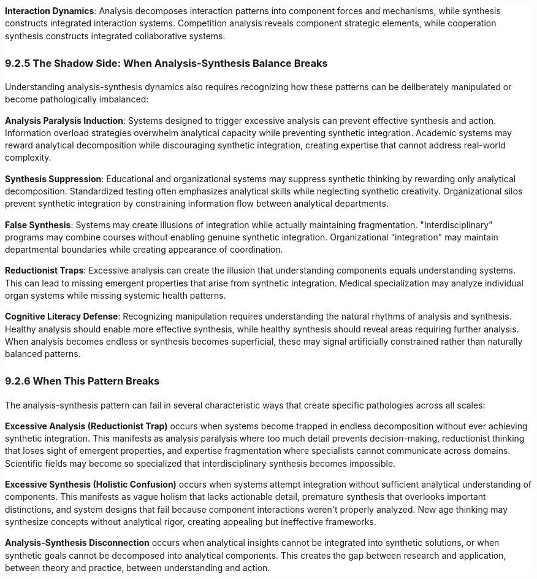 **Interaction Dynamics**: Analysis decomposes interaction patterns into component forces and mechanisms, while synthesis constructs integrated interaction systems. Competition analysis reveals component strategic elements, while cooperation synthesis constructs integrated collaborative systems.

### 9.2.5 The Shadow Side: When Analysis-Synthesis Balance Breaks

Understanding analysis-synthesis dynamics also requires recognizing how these patterns can be deliberately manipulated or become pathologically imbalanced:

**Analysis Paralysis Induction**: Systems designed to trigger excessive analysis can prevent effective synthesis and action. Information overload strategies overwhelm analytical capacity while preventing synthetic integration. Academic systems may reward analytical decomposition while discouraging synthetic integration, creating expertise that cannot address real-world complexity.

**Synthesis Suppression**: Educational and organizational systems may suppress synthetic thinking by rewarding only analytical decomposition. Standardized testing often emphasizes analytical skills while neglecting synthetic creativity. Organizational silos prevent synthetic integration by constraining information flow between analytical departments.

**False Synthesis**: Systems may create illusions of integration while actually maintaining fragmentation. "Interdisciplinary" programs may combine courses without enabling genuine synthetic integration. Organizational "integration" may maintain departmental boundaries while creating appearance of coordination.

**Reductionist Traps**: Excessive analysis can create the illusion that understanding components equals understanding systems. This can lead to missing emergent properties that arise from synthetic integration. Medical specialization may analyze individual organ systems while missing systemic health patterns.

**Cognitive Literacy Defense**: Recognizing manipulation requires understanding the natural rhythms of analysis and synthesis. Healthy analysis should enable more effective synthesis, while healthy synthesis should reveal areas requiring further analysis. When analysis becomes endless or synthesis becomes superficial, these may signal artificially constrained rather than naturally balanced patterns.

### 9.2.6 When This Pattern Breaks

The analysis-synthesis pattern can fail in several characteristic ways that create specific pathologies across all scales:

**Excessive Analysis (Reductionist Trap)** occurs when systems become trapped in endless decomposition without ever achieving synthetic integration. This manifests as analysis paralysis where too much detail prevents decision-making, reductionist thinking that loses sight of emergent properties, and expertise fragmentation where specialists cannot communicate across domains. Scientific fields may become so specialized that interdisciplinary synthesis becomes impossible.

**Excessive Synthesis (Holistic Confusion)** occurs when systems attempt integration without sufficient analytical understanding of components. This manifests as vague holism that lacks actionable detail, premature synthesis that overlooks important distinctions, and system designs that fail because component interactions weren't properly analyzed. New age thinking may synthesize concepts without analytical rigor, creating appealing but ineffective frameworks.

**Analysis-Synthesis Disconnection** occurs when analytical insights cannot be integrated into synthetic solutions, or when synthetic goals cannot be decomposed into analytical components. This creates the gap between research and application, between theory and practice, between understanding and action.
